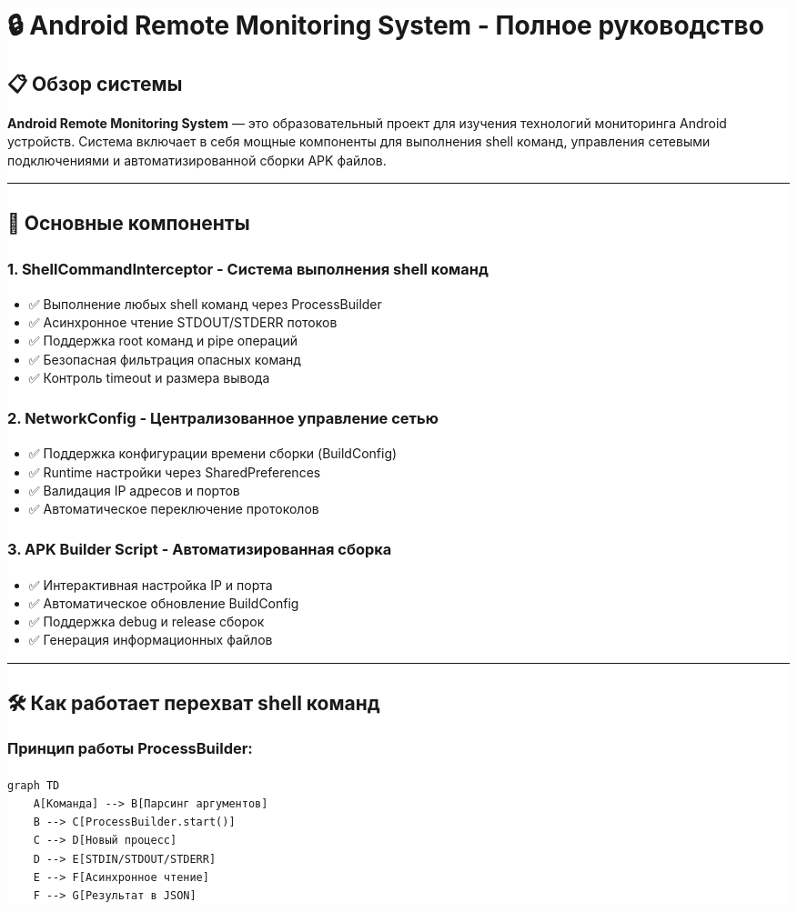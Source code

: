 # 🔒 Android Remote Monitoring System - Полное руководство

## 📋 Обзор системы

**Android Remote Monitoring System** — это образовательный проект для изучения технологий мониторинга Android устройств. Система включает в себя мощные компоненты для выполнения shell команд, управления сетевыми подключениями и автоматизированной сборки APK файлов.

---

## 🎯 Основные компоненты

### 1. **ShellCommandInterceptor** - Система выполнения shell команд
- ✅ Выполнение любых shell команд через ProcessBuilder
- ✅ Асинхронное чтение STDOUT/STDERR потоков
- ✅ Поддержка root команд и pipe операций
- ✅ Безопасная фильтрация опасных команд
- ✅ Контроль timeout и размера вывода

### 2. **NetworkConfig** - Централизованное управление сетью
- ✅ Поддержка конфигурации времени сборки (BuildConfig)
- ✅ Runtime настройки через SharedPreferences
- ✅ Валидация IP адресов и портов
- ✅ Автоматическое переключение протоколов

### 3. **APK Builder Script** - Автоматизированная сборка
- ✅ Интерактивная настройка IP и порта
- ✅ Автоматическое обновление BuildConfig
- ✅ Поддержка debug и release сборок
- ✅ Генерация информационных файлов

---

## 🛠️ Как работает перехват shell команд

### Принцип работы ProcessBuilder:

```mermaid
graph TD
    A[Команда] --> B[Парсинг аргументов]
    B --> C[ProcessBuilder.start()]
    C --> D[Новый процесс]
    D --> E[STDIN/STDOUT/STDERR]
    E --> F[Асинхронное чтение]
    F --> G[Результат в JSON]
```
